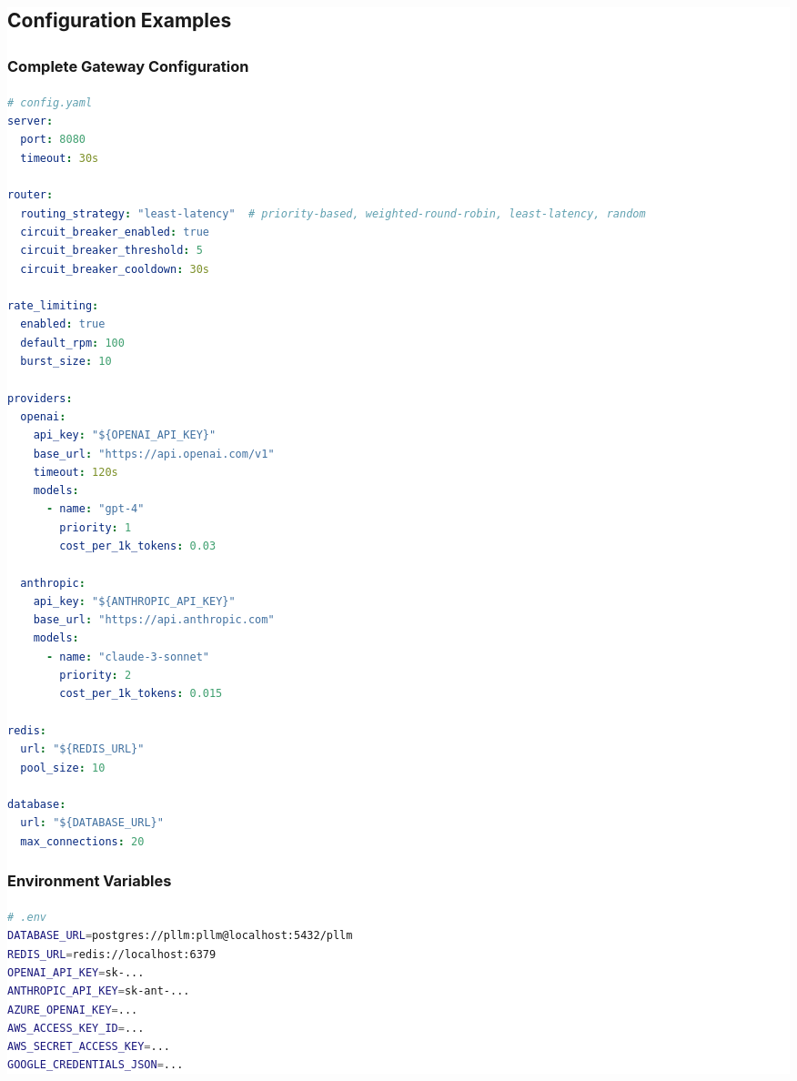 ## Configuration Examples

### Complete Gateway Configuration

```yaml
# config.yaml
server:
  port: 8080
  timeout: 30s
  
router:
  routing_strategy: "least-latency"  # priority-based, weighted-round-robin, least-latency, random
  circuit_breaker_enabled: true
  circuit_breaker_threshold: 5
  circuit_breaker_cooldown: 30s
  
rate_limiting:
  enabled: true
  default_rpm: 100
  burst_size: 10
  
providers:
  openai:
    api_key: "${OPENAI_API_KEY}"
    base_url: "https://api.openai.com/v1"
    timeout: 120s
    models:
      - name: "gpt-4"
        priority: 1
        cost_per_1k_tokens: 0.03
        
  anthropic:
    api_key: "${ANTHROPIC_API_KEY}"
    base_url: "https://api.anthropic.com"
    models:
      - name: "claude-3-sonnet"
        priority: 2
        cost_per_1k_tokens: 0.015

redis:
  url: "${REDIS_URL}"
  pool_size: 10
  
database:
  url: "${DATABASE_URL}"
  max_connections: 20
```

### Environment Variables

```bash
# .env
DATABASE_URL=postgres://pllm:pllm@localhost:5432/pllm
REDIS_URL=redis://localhost:6379
OPENAI_API_KEY=sk-...
ANTHROPIC_API_KEY=sk-ant-...
AZURE_OPENAI_KEY=...
AWS_ACCESS_KEY_ID=...
AWS_SECRET_ACCESS_KEY=...
GOOGLE_CREDENTIALS_JSON=...
```

